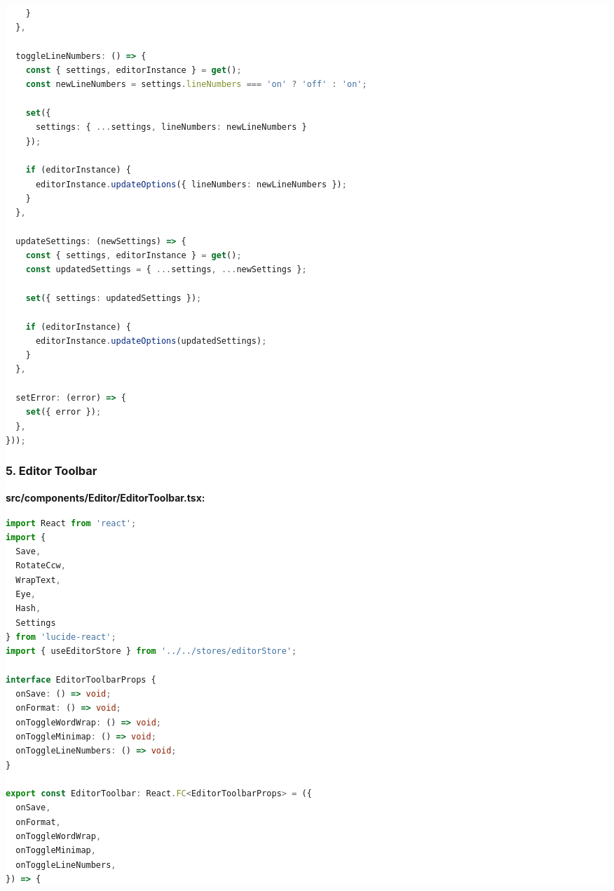 ```typescript
    }
  },

  toggleLineNumbers: () => {
    const { settings, editorInstance } = get();
    const newLineNumbers = settings.lineNumbers === 'on' ? 'off' : 'on';
    
    set({
      settings: { ...settings, lineNumbers: newLineNumbers }
    });

    if (editorInstance) {
      editorInstance.updateOptions({ lineNumbers: newLineNumbers });
    }
  },

  updateSettings: (newSettings) => {
    const { settings, editorInstance } = get();
    const updatedSettings = { ...settings, ...newSettings };
    
    set({ settings: updatedSettings });

    if (editorInstance) {
      editorInstance.updateOptions(updatedSettings);
    }
  },

  setError: (error) => {
    set({ error });
  },
}));
```

### 5. Editor Toolbar

**src/components/Editor/EditorToolbar.tsx:**
```typescript
import React from 'react';
import { 
  Save, 
  RotateCcw, 
  WrapText, 
  Eye, 
  Hash,
  Settings
} from 'lucide-react';
import { useEditorStore } from '../../stores/editorStore';

interface EditorToolbarProps {
  onSave: () => void;
  onFormat: () => void;
  onToggleWordWrap: () => void;
  onToggleMinimap: () => void;
  onToggleLineNumbers: () => void;
}

export const EditorToolbar: React.FC<EditorToolbarProps> = ({
  onSave,
  onFormat,
  onToggleWordWrap,
  onToggleMinimap,
  onToggleLineNumbers,
}) => {
```
